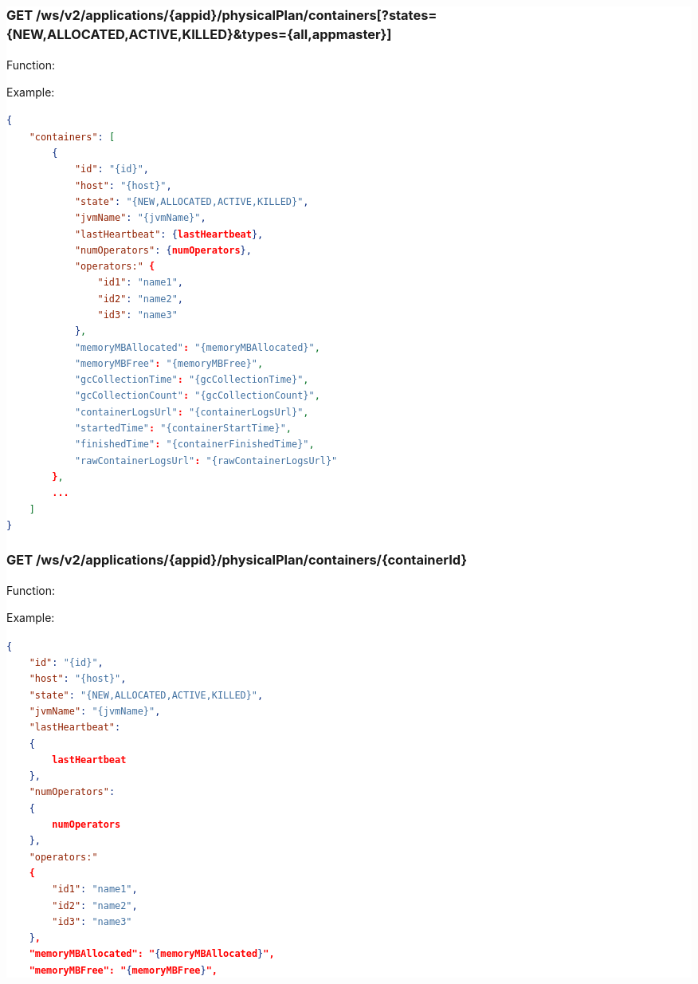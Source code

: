 ### GET /ws/v2/applications/{appid}/physicalPlan/containers[?states={NEW,ALLOCATED,ACTIVE,KILLED}&types={all,appmaster}]

Function:

Example: 

```json
{
    "containers": [
        {
            "id": "{id}",
            "host": "{host}",
            "state": "{NEW,ALLOCATED,ACTIVE,KILLED}",
            "jvmName": "{jvmName}",
            "lastHeartbeat": {lastHeartbeat},
            "numOperators": {numOperators},
            "operators:" {
                "id1": "name1",
                "id2": "name2",
                "id3": "name3"
            },
            "memoryMBAllocated": "{memoryMBAllocated}",
            "memoryMBFree": "{memoryMBFree}",
            "gcCollectionTime": "{gcCollectionTime}",
            "gcCollectionCount": "{gcCollectionCount}",
            "containerLogsUrl": "{containerLogsUrl}",
            "startedTime": "{containerStartTime}",
            "finishedTime": "{containerFinishedTime}",
            "rawContainerLogsUrl": "{rawContainerLogsUrl}"
        },
        ...
    ]
}
```
### GET /ws/v2/applications/{appid}/physicalPlan/containers/{containerId}

Function:

Example:

```json
{
    "id": "{id}",
    "host": "{host}",
    "state": "{NEW,ALLOCATED,ACTIVE,KILLED}",
    "jvmName": "{jvmName}",
    "lastHeartbeat":
    {
        lastHeartbeat
    },
    "numOperators":
    {
        numOperators
    },
    "operators:"
    {
        "id1": "name1",
        "id2": "name2",
        "id3": "name3"
    },
    "memoryMBAllocated": "{memoryMBAllocated}",
    "memoryMBFree": "{memoryMBFree}",
```